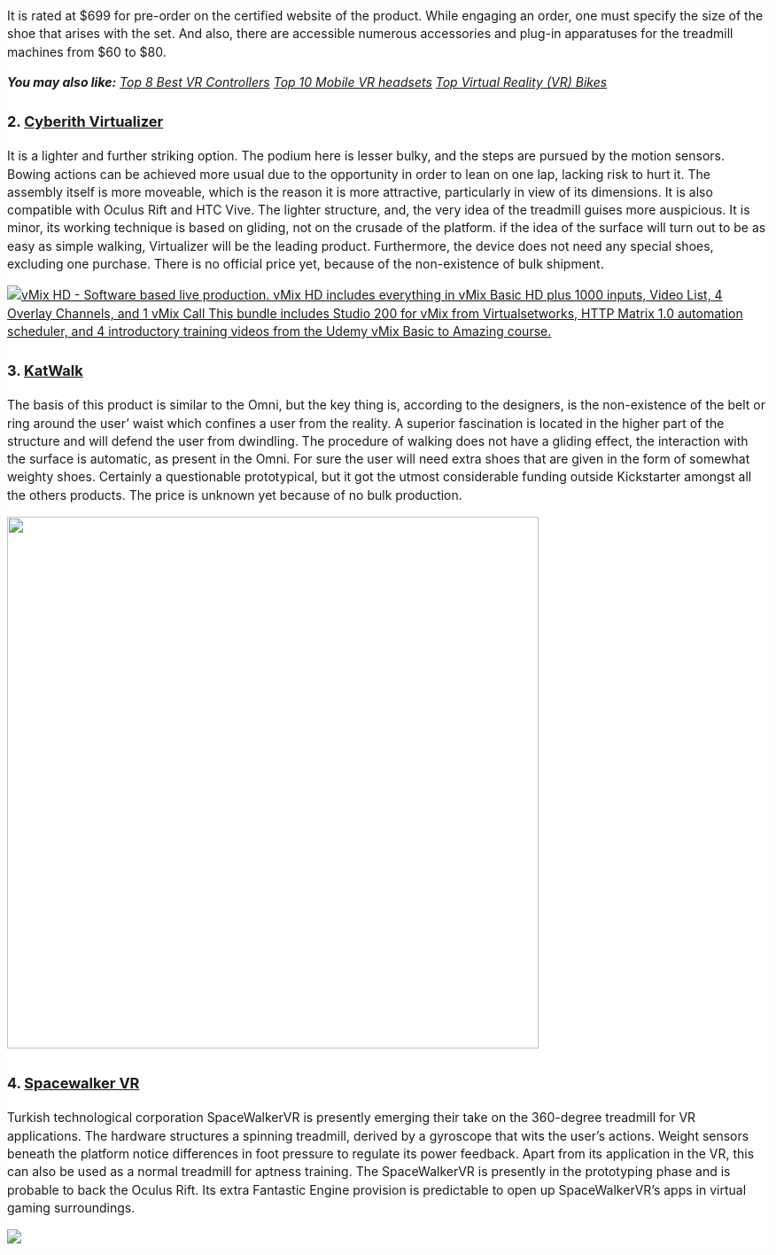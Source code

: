 It is rated at $699 for pre-order on the certified website of the product. While engaging an order, one must specify the size of the shoe that arises with the set. And also, there are accessible numerous accessories and plug-in apparatuses for the treadmill machines from $60 to $80.

 **_You may also like:_**
_[Top 8 Best VR Controllers](https://tools.techidaily.com/wondershare/filmora/download/)_
_[Top 10 Mobile VR headsets](https://tools.techidaily.com/wondershare/filmora/download/)_
_[Top Virtual Reality (VR) Bikes](https://tools.techidaily.com/wondershare/filmora/download/)_

### 2\. [Cyberith Virtualizer](http://cyberith.com/product/)

It is a lighter and further striking option. The podium here is lesser bulky, and the steps are pursued by the motion sensors. Bowing actions can be achieved more usual due to the opportunity in order to lean on one lap, lacking risk to hurt it. The assembly itself is more moveable, which is the reason it is more attractive, particularly in view of its dimensions. It is also compatible with Oculus Rift and HTC Vive. The lighter structure, and, the very idea of the treadmill guises more auspicious. It is minor, its working technique is based on gliding, not on the crusade of the platform. if the idea of the surface will turn out to be as easy as simple walking, Virtualizer will be the leading product. Furthermore, the device does not need any special shoes, excluding one purchase. There is no official price yet, because of the non-existence of bulk shipment.


<a href="https://secure.2checkout.com/order/checkout.php?PRODS=4718730&QTY=1&AFFILIATE=108875&CART=1"> <img src="https://secure.avangate.com/images/merchant/ce9a6fb2becc2d235e62b125e9260102/products/copy_vMixCallScreenshot1-large.jpg" border="0">vMix HD - Software based live production. vMix HD includes everything in vMix Basic HD plus 1000 inputs, Video List, 4 Overlay Channels, and 1 vMix Call 
This bundle includes Studio 200 for vMix from Virtualsetworks, HTTP Matrix 1.0 automation scheduler, and 4 introductory training videos from the Udemy vMix Basic to Amazing course. </a>

### 3\. [KatWalk](https://www.kickstarter.com/projects/katvr/kat-walk-a-new-virtual-reality-locomotion-device)

The basis of this product is similar to the Omni, but the key thing is, according to the designers, is the non-existence of the belt or ring around the user’ waist which confines a user from the reality. A superior fascination is located in the higher part of the structure and will defend the user from dwindling. The procedure of walking does not have a gliding effect, the interaction with the surface is automatic, as present in the Omni. For sure the user will need extra shoes that are given in the form of somewhat weighty shoes. Certainly a questionable prototypical, but it got the utmost considerable funding outside Kickstarter amongst all the others products. The price is unknown yet because of no bulk production.


<a href="https://uperfect.sjv.io/c/5597632/1246754/15155" target="_top" id="1246754"><img src="//a.impactradius-go.com/display-ad/15155-1246754" border="0" alt="" width="600" height="600"/></a><img height="0" width="0" src="https://imp.pxf.io/i/5597632/1246754/15155" style="position:absolute;visibility:hidden;" border="0" />

### 4\. [Spacewalker VR](http://spacewalkervr.com/)

Turkish technological corporation SpaceWalkerVR is presently emerging their take on the 360-degree treadmill for VR applications. The hardware structures a spinning treadmill, derived by a gyroscope that wits the user’s actions. Weight sensors beneath the platform notice differences in foot pressure to regulate its power feedback. Apart from its application in the VR, this can also be used as a normal treadmill for aptness training. The SpaceWalkerVR is presently in the prototyping phase and is probable to back the Oculus Rift. Its extra Fantastic Engine provision is predictable to open up SpaceWalkerVR’s apps in virtual gaming surroundings.


<a href="https://shop.incomedia.eu/order/checkout.php?PRODS=12730965&QTY=1&AFFILIATE=108875&CART=1"><img src="https://incomedia.eu/files/images/affiliates/w5/03_WBSX5_728x90_red_CTA.jpg" border="0"></a>
